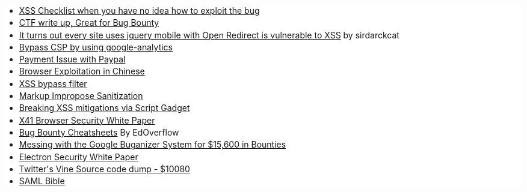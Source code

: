 - [XSS Checklist when you have no idea how to exploit the bug](http://d3adend.org/xss/ghettoBypass)
- [CTF write up, Great for Bug Bounty](https://ctftime.org/writeups?tags=web200&hidden-tags=web%2cweb100%2cweb200)
- [It turns out every site uses jquery mobile with Open Redirect is vulnerable to XSS](http://sirdarckcat.blogspot.com/2017/02/unpatched-0day-jquery-mobile-xss.html) by sirdarckcat
- [Bypass CSP by using google-analytics](https://hackerone.com/reports/199779)
- [Payment Issue with Paypal](https://hackerone.com/reports/219215)
- [Browser Exploitation in Chinese](http://paper.seebug.org/)
- [XSS bypass filter](https://t.co/0Kpzo52ycb)
- [Markup Impropose Sanitization](https://github.com/ChALkeR/notes/blob/master/Improper-markup-sanitization.md)
- [Breaking XSS mitigations via Script Gadget](https://www.blackhat.com/docs/us-17/thursday/us-17-Lekies-Dont-Trust-The-DOM-Bypassing-XSS-Mitigations-Via-Script-Gadgets.pdf)
- [X41 Browser Security White Paper](https://browser-security.x41-dsec.de/X41-Browser-Security-White-Paper.pdf)
- [Bug Bounty Cheatsheets](https://github.com/EdOverflow/bugbounty-cheatsheet) By EdOverflow
- [Messing with the Google Buganizer System for $15,600 in Bounties](https://medium.freecodecamp.org/messing-with-the-google-buganizer-system-for-15-600-in-bounties-58f86cc9f9a5)
- [Electron Security White Paper](https://www.blackhat.com/docs/us-17/thursday/us-17-Carettoni-Electronegativity-A-Study-Of-Electron-Security-wp.pdf)
- [Twitter's Vine Source code dump - $10080](https://avicoder.me/2016/07/22/Twitter-Vine-Source-code-dump/)
- [SAML Bible](https://blog.netspi.com/attacking-sso-common-saml-vulnerabilities-ways-find/)
